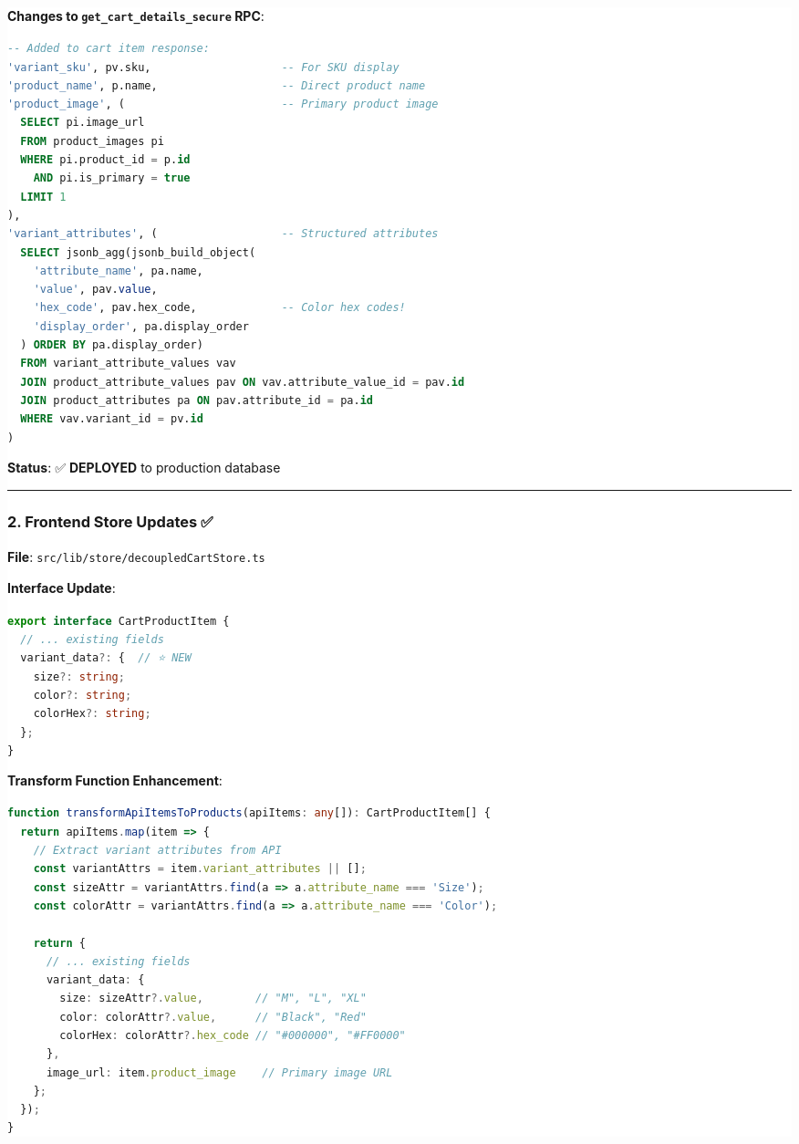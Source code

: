 **Changes to `get_cart_details_secure` RPC**:

```sql
-- Added to cart item response:
'variant_sku', pv.sku,                    -- For SKU display
'product_name', p.name,                   -- Direct product name
'product_image', (                        -- Primary product image
  SELECT pi.image_url 
  FROM product_images pi 
  WHERE pi.product_id = p.id 
    AND pi.is_primary = true 
  LIMIT 1
),
'variant_attributes', (                   -- Structured attributes
  SELECT jsonb_agg(jsonb_build_object(
    'attribute_name', pa.name,
    'value', pav.value,
    'hex_code', pav.hex_code,             -- Color hex codes!
    'display_order', pa.display_order
  ) ORDER BY pa.display_order)
  FROM variant_attribute_values vav
  JOIN product_attribute_values pav ON vav.attribute_value_id = pav.id
  JOIN product_attributes pa ON pav.attribute_id = pa.id
  WHERE vav.variant_id = pv.id
)
```

**Status**: ✅ **DEPLOYED** to production database

---

### **2. Frontend Store Updates** ✅

**File**: `src/lib/store/decoupledCartStore.ts`

**Interface Update**:
```typescript
export interface CartProductItem {
  // ... existing fields
  variant_data?: {  // ⭐ NEW
    size?: string;
    color?: string;
    colorHex?: string;
  };
}
```

**Transform Function Enhancement**:
```typescript
function transformApiItemsToProducts(apiItems: any[]): CartProductItem[] {
  return apiItems.map(item => {
    // Extract variant attributes from API
    const variantAttrs = item.variant_attributes || [];
    const sizeAttr = variantAttrs.find(a => a.attribute_name === 'Size');
    const colorAttr = variantAttrs.find(a => a.attribute_name === 'Color');
    
    return {
      // ... existing fields
      variant_data: {
        size: sizeAttr?.value,        // "M", "L", "XL"
        color: colorAttr?.value,      // "Black", "Red"
        colorHex: colorAttr?.hex_code // "#000000", "#FF0000"
      },
      image_url: item.product_image    // Primary image URL
    };
  });
}
```